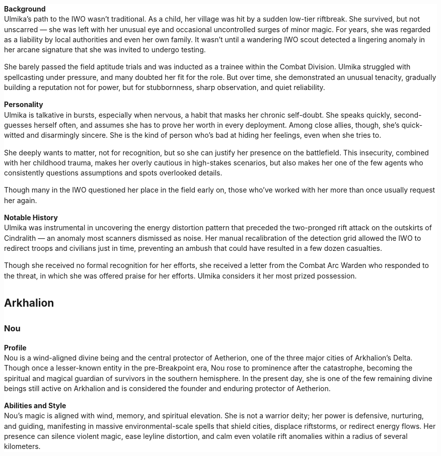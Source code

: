 **Background**  
Ulmika’s path to the IWO wasn’t traditional. As a child, her village was hit by a sudden low-tier riftbreak. She survived, but not unscarred — she was left with her unusual eye and occasional uncontrolled surges of minor magic. For years, she was regarded as a liability by local authorities and even her own family. It wasn’t until a wandering IWO scout detected a lingering anomaly in her arcane signature that she was invited to undergo testing.

She barely passed the field aptitude trials and was inducted as a trainee within the Combat Division. Ulmika struggled with spellcasting under pressure, and many doubted her fit for the role. But over time, she demonstrated an unusual tenacity, gradually building a reputation not for power, but for stubbornness, sharp observation, and quiet reliability.

**Personality**  
Ulmika is talkative in bursts, especially when nervous, a habit that masks her chronic self-doubt. She speaks quickly, second-guesses herself often, and assumes she has to prove her worth in every deployment. Among close allies, though, she’s quick-witted and disarmingly sincere. She is the kind of person who’s bad at hiding her feelings, even when she tries to.

She deeply wants to matter, not for recognition, but so she can justify her presence on the battlefield. This insecurity, combined with her childhood trauma, makes her overly cautious in high-stakes scenarios, but also makes her one of the few agents who consistently questions assumptions and spots overlooked details.

Though many in the IWO questioned her place in the field early on, those who’ve worked with her more than once usually request her again.

**Notable History**  
Ulmika was instrumental in uncovering the energy distortion pattern that preceded the two-pronged rift attack on the outskirts of Cindralith — an anomaly most scanners dismissed as noise. Her manual recalibration of the detection grid allowed the IWO to redirect troops and civilians just in time, preventing an ambush that could have resulted in a few dozen casualties.

Though she received no formal recognition for her efforts, she received a letter from the Combat Arc Warden who responded to the threat, in which she was offered praise for her efforts. Ulmika considers it her most prized possession.

## Arkhalion

### **Nou**

**Profile**  
Nou is a wind-aligned divine being and the central protector of Aetherion, one of the three major cities of Arkhalion’s Delta. Though once a lesser-known entity in the pre-Breakpoint era, Nou rose to prominence after the catastrophe, becoming the spiritual and magical guardian of survivors in the southern hemisphere. In the present day, she is one of the few remaining divine beings still active on Arkhalion and is considered the founder and enduring protector of Aetherion.

**Abilities and Style**  
Nou’s magic is aligned with wind, memory, and spiritual elevation. She is not a warrior deity; her power is defensive, nurturing, and guiding, manifesting in massive environmental-scale spells that shield cities, displace riftstorms, or redirect energy flows. Her presence can silence violent magic, ease leyline distortion, and calm even volatile rift anomalies within a radius of several kilometers.

